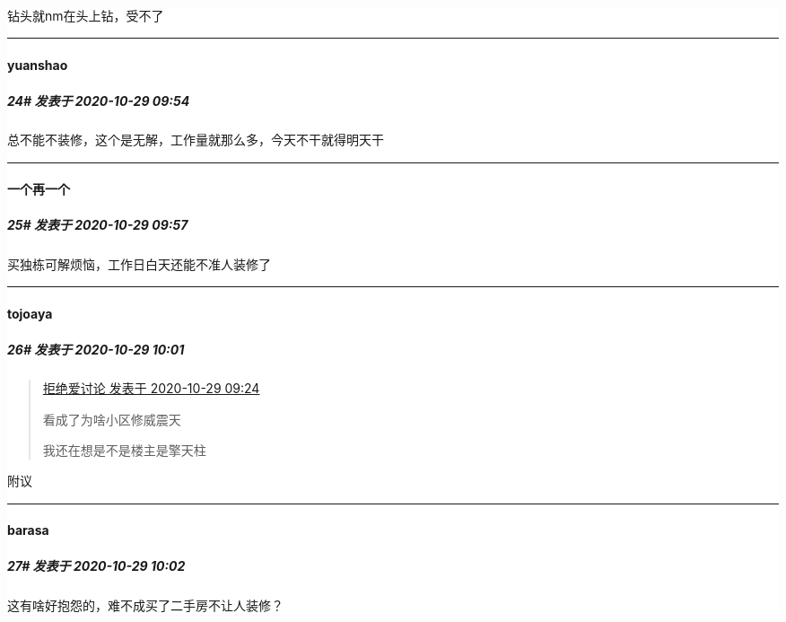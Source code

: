 钻头就nm在头上钻，受不了







*****

####  yuanshao  
##### 24#       发表于 2020-10-29 09:54




总不能不装修，这个是无解，工作量就那么多，今天不干就得明天干







*****

####  一个再一个  
##### 25#       发表于 2020-10-29 09:57




买独栋可解烦恼，工作日白天还能不准人装修了







*****

####  tojoaya  
##### 26#       发表于 2020-10-29 10:01



<blockquote><a href="httphttps://bbs.saraba1st.com/2b/forum.php?mod=redirect&amp;goto=findpost&amp;pid=49212873&amp;ptid=1967695" target="_blank">拒绝爱讨论 发表于 2020-10-29 09:24</a>

看成了为啥小区修威震天

我还在想是不是楼主是擎天柱</blockquote>
附议







*****

####  barasa  
##### 27#       发表于 2020-10-29 10:02




这有啥好抱怨的，难不成买了二手房不让人装修？
